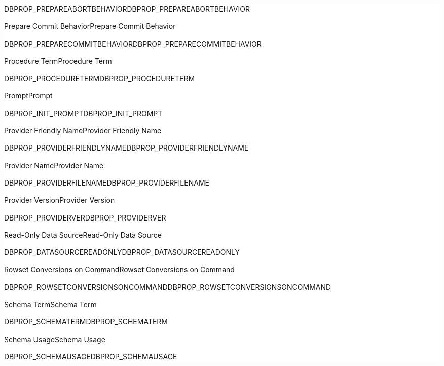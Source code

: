 <td><p><span data-ttu-id="e2c5a-360">DBPROP_PREPAREABORTBEHAVIOR</span><span class="sxs-lookup"><span data-stu-id="e2c5a-360">DBPROP_PREPAREABORTBEHAVIOR</span></span></p></td>
</tr>
<tr class="even">
<td><p><span data-ttu-id="e2c5a-361">Prepare Commit Behavior</span><span class="sxs-lookup"><span data-stu-id="e2c5a-361">Prepare Commit Behavior</span></span></p></td>
<td><p><span data-ttu-id="e2c5a-362">DBPROP_PREPARECOMMITBEHAVIOR</span><span class="sxs-lookup"><span data-stu-id="e2c5a-362">DBPROP_PREPARECOMMITBEHAVIOR</span></span></p></td>
</tr>
<tr class="odd">
<td><p><span data-ttu-id="e2c5a-363">Procedure Term</span><span class="sxs-lookup"><span data-stu-id="e2c5a-363">Procedure Term</span></span></p></td>
<td><p><span data-ttu-id="e2c5a-364">DBPROP_PROCEDURETERM</span><span class="sxs-lookup"><span data-stu-id="e2c5a-364">DBPROP_PROCEDURETERM</span></span></p></td>
</tr>
<tr class="even">
<td><p><span data-ttu-id="e2c5a-365">Prompt</span><span class="sxs-lookup"><span data-stu-id="e2c5a-365">Prompt</span></span></p></td>
<td><p><span data-ttu-id="e2c5a-366">DBPROP_INIT_PROMPT</span><span class="sxs-lookup"><span data-stu-id="e2c5a-366">DBPROP_INIT_PROMPT</span></span></p></td>
</tr>
<tr class="odd">
<td><p><span data-ttu-id="e2c5a-367">Provider Friendly Name</span><span class="sxs-lookup"><span data-stu-id="e2c5a-367">Provider Friendly Name</span></span></p></td>
<td><p><span data-ttu-id="e2c5a-368">DBPROP_PROVIDERFRIENDLYNAME</span><span class="sxs-lookup"><span data-stu-id="e2c5a-368">DBPROP_PROVIDERFRIENDLYNAME</span></span></p></td>
</tr>
<tr class="even">
<td><p><span data-ttu-id="e2c5a-369">Provider Name</span><span class="sxs-lookup"><span data-stu-id="e2c5a-369">Provider Name</span></span></p></td>
<td><p><span data-ttu-id="e2c5a-370">DBPROP_PROVIDERFILENAME</span><span class="sxs-lookup"><span data-stu-id="e2c5a-370">DBPROP_PROVIDERFILENAME</span></span></p></td>
</tr>
<tr class="odd">
<td><p><span data-ttu-id="e2c5a-371">Provider Version</span><span class="sxs-lookup"><span data-stu-id="e2c5a-371">Provider Version</span></span></p></td>
<td><p><span data-ttu-id="e2c5a-372">DBPROP_PROVIDERVER</span><span class="sxs-lookup"><span data-stu-id="e2c5a-372">DBPROP_PROVIDERVER</span></span></p></td>
</tr>
<tr class="even">
<td><p><span data-ttu-id="e2c5a-373">Read-Only Data Source</span><span class="sxs-lookup"><span data-stu-id="e2c5a-373">Read-Only Data Source</span></span></p></td>
<td><p><span data-ttu-id="e2c5a-374">DBPROP_DATASOURCEREADONLY</span><span class="sxs-lookup"><span data-stu-id="e2c5a-374">DBPROP_DATASOURCEREADONLY</span></span></p></td>
</tr>
<tr class="odd">
<td><p><span data-ttu-id="e2c5a-375">Rowset Conversions on Command</span><span class="sxs-lookup"><span data-stu-id="e2c5a-375">Rowset Conversions on Command</span></span></p></td>
<td><p><span data-ttu-id="e2c5a-376">DBPROP_ROWSETCONVERSIONSONCOMMAND</span><span class="sxs-lookup"><span data-stu-id="e2c5a-376">DBPROP_ROWSETCONVERSIONSONCOMMAND</span></span></p></td>
</tr>
<tr class="even">
<td><p><span data-ttu-id="e2c5a-377">Schema Term</span><span class="sxs-lookup"><span data-stu-id="e2c5a-377">Schema Term</span></span></p></td>
<td><p><span data-ttu-id="e2c5a-378">DBPROP_SCHEMATERM</span><span class="sxs-lookup"><span data-stu-id="e2c5a-378">DBPROP_SCHEMATERM</span></span></p></td>
</tr>
<tr class="odd">
<td><p><span data-ttu-id="e2c5a-379">Schema Usage</span><span class="sxs-lookup"><span data-stu-id="e2c5a-379">Schema Usage</span></span></p></td>
<td><p><span data-ttu-id="e2c5a-380">DBPROP_SCHEMAUSAGE</span><span class="sxs-lookup"><span data-stu-id="e2c5a-380">DBPROP_SCHEMAUSAGE</span></span></p></td>
</tr>
<tr class="even">